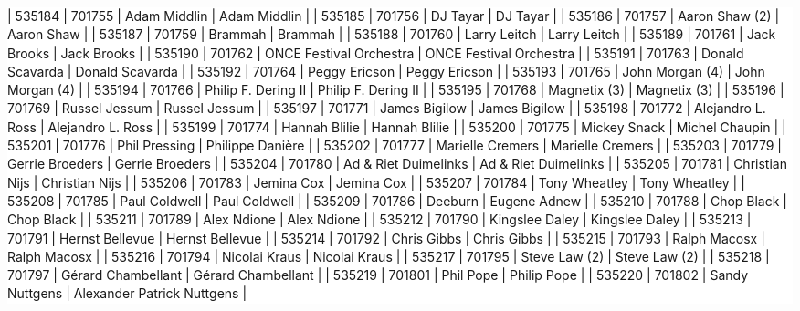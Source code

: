 | 535184 | 701755 | Adam Middlin | Adam Middlin |
| 535185 | 701756 | DJ Tayar | DJ Tayar |
| 535186 | 701757 | Aaron Shaw (2) | Aaron Shaw |
| 535187 | 701759 | Brammah | Brammah |
| 535188 | 701760 | Larry Leitch | Larry Leitch |
| 535189 | 701761 | Jack Brooks | Jack Brooks |
| 535190 | 701762 | ONCE Festival Orchestra | ONCE Festival Orchestra |
| 535191 | 701763 | Donald Scavarda | Donald Scavarda |
| 535192 | 701764 | Peggy Ericson | Peggy Ericson |
| 535193 | 701765 | John Morgan (4) | John Morgan (4) |
| 535194 | 701766 | Philip F. Dering II | Philip F. Dering II |
| 535195 | 701768 | Magnetix (3) | Magnetix (3) |
| 535196 | 701769 | Russel Jessum | Russel Jessum |
| 535197 | 701771 | James Bigilow | James Bigilow |
| 535198 | 701772 | Alejandro L. Ross | Alejandro L. Ross |
| 535199 | 701774 | Hannah Blilie | Hannah Blilie |
| 535200 | 701775 | Mickey Snack | Michel Chaupin |
| 535201 | 701776 | Phil Pressing | Philippe Danière |
| 535202 | 701777 | Marielle Cremers | Marielle Cremers |
| 535203 | 701779 | Gerrie Broeders | Gerrie Broeders |
| 535204 | 701780 | Ad & Riet Duimelinks | Ad & Riet Duimelinks |
| 535205 | 701781 | Christian Nijs | Christian Nijs |
| 535206 | 701783 | Jemina Cox | Jemina Cox |
| 535207 | 701784 | Tony Wheatley | Tony Wheatley |
| 535208 | 701785 | Paul Coldwell | Paul Coldwell |
| 535209 | 701786 | Deeburn | Eugene Adnew |
| 535210 | 701788 | Chop Black | Chop Black |
| 535211 | 701789 | Alex Ndione | Alex Ndione |
| 535212 | 701790 | Kingslee Daley | Kingslee Daley |
| 535213 | 701791 | Hernst Bellevue | Hernst Bellevue |
| 535214 | 701792 | Chris Gibbs | Chris Gibbs |
| 535215 | 701793 | Ralph Macosx | Ralph Macosx |
| 535216 | 701794 | Nicolai Kraus | Nicolai Kraus |
| 535217 | 701795 | Steve Law (2) | Steve Law (2) |
| 535218 | 701797 | Gérard Chambellant | Gérard Chambellant |
| 535219 | 701801 | Phil Pope | Philip Pope |
| 535220 | 701802 | Sandy Nuttgens | Alexander Patrick Nuttgens |